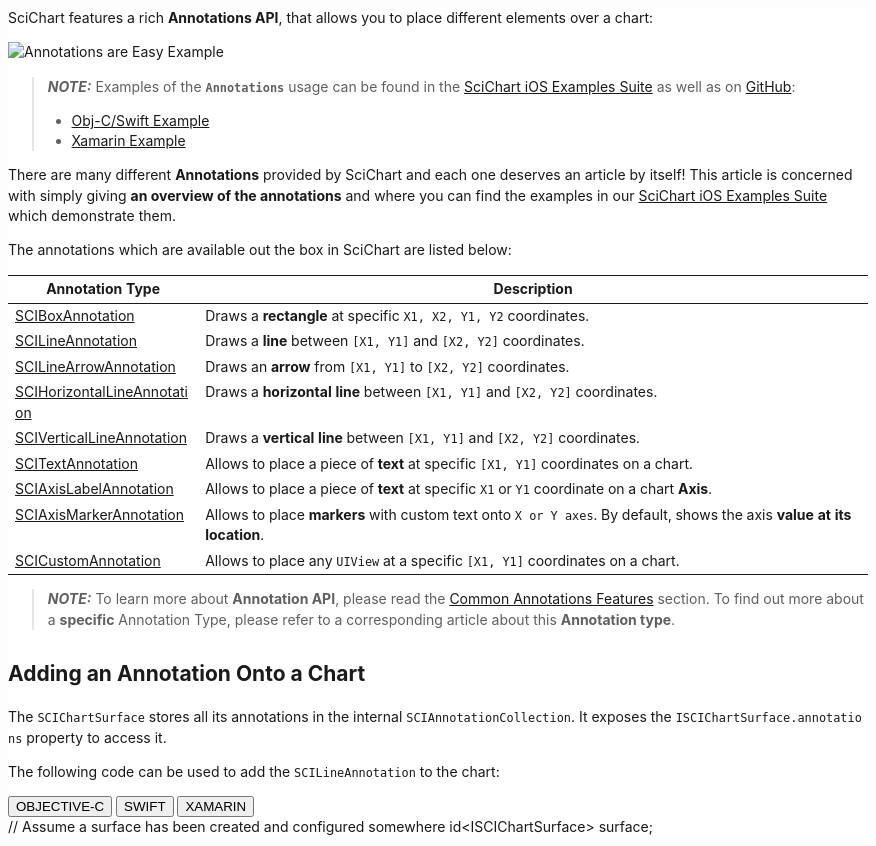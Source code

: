 SciChart features a rich **Annotations API**, that allows you to place different elements over a chart:

![Annotations are Easy Example](img/annotations/annotations-are-easy-example.png)

> **_NOTE:_** Examples of the **`Annotations`** usage can be found in the [SciChart iOS Examples Suite](https://www.scichart.com/examples/ios-chart/) as well as on [GitHub](https://github.com/ABTSoftware/SciChart.iOS.Examples):
> 
> - [Obj-C/Swift Example](https://www.scichart.com/example/ios-chart-chart-annotations-are-easy-example/)
> - [Xamarin Example](https://www.scichart.com/example/xamarin-chart-annotations-example/)

There are many different **Annotations** provided by SciChart and each one deserves an article by itself! 
This article is concerned with simply giving **an overview of the annotations** and where you can find the examples in our [SciChart iOS Examples Suite](https://www.scichart.com/examples/ios-chart/) which demonstrate them.

The annotations which are available out the box in SciChart are listed below:

| **Annotation Type**                                          | **Description**                                                                                                        |
| ------------------------------------------------------------ | ---------------------------------------------------------------------------------------------------------------------- |
| [SCIBoxAnnotation](boxannotation.html)                       | Draws a **rectangle** at specific `X1, X2, Y1, Y2` coordinates.                                                        |
| [SCILineAnnotation](lineannotation.html)                     | Draws a **line** between `[X1, Y1]` and `[X2, Y2]` coordinates.                                                        |
| [SCILineArrowAnnotation](linearrowannotation.html)           | Draws an **arrow** from `[X1, Y1]` to `[X2, Y2]` coordinates.                                                          |
| [SCIHorizontalLineAnnotation](horizontallineannotation.html) | Draws a **horizontal line** between `[X1, Y1]` and `[X2, Y2]` coordinates.                                             |
| [SCIVerticalLineAnnotation](verticallineannotation.html)     | Draws a **vertical line** between `[X1, Y1]` and `[X2, Y2]` coordinates.                                               |
| [SCITextAnnotation](textannotation.html)                     | Allows to place a piece of **text** at specific `[X1, Y1]` coordinates on a chart.                                     |
| [SCIAxisLabelAnnotation](axislabelannotation.html)           | Allows to place a piece of **text** at specific `X1` or  `Y1` coordinate on a chart **Axis**.                          |
| [SCIAxisMarkerAnnotation](axismarkerannotation.html)         | Allows to place **markers** with custom text onto `X or Y axes`. By default, shows the axis **value at its location**. | 
| [SCICustomAnnotation](customannotation.html)                 | Allows to place any `UIView` at a specific `[X1, Y1]` coordinates on a chart.                                          |

> **_NOTE:_** To learn more about **Annotation API**, please read the [Common Annotations Features](#common-annotations-features) section. 
> To find out more about a **specific** Annotation Type, please refer to a corresponding article about this **Annotation type**.

## Adding an Annotation Onto a Chart
The `SCIChartSurface` stores all its annotations in the internal `SCIAnnotationCollection`. 
It exposes the `ISCIChartSurface.annotations` property to access it.

The following code can be used to add the `SCILineAnnotation` to the chart:

<div class="code-snippet-tabs">
  <button class="code-snippet-tab" onclick="showCodeFor(event, 'objectivec')">OBJECTIVE-C</button>
  <button class="code-snippet-tab" onclick="showCodeFor(event, 'swift')">SWIFT</button>
  <button class="code-snippet-tab" onclick="showCodeFor(event, 'cs')">XAMARIN</button>
</div>
<div class="code-snippet" id="objectivec">
    // Assume a surface has been created and configured somewhere
    id&lt;ISCIChartSurface&gt; surface;
